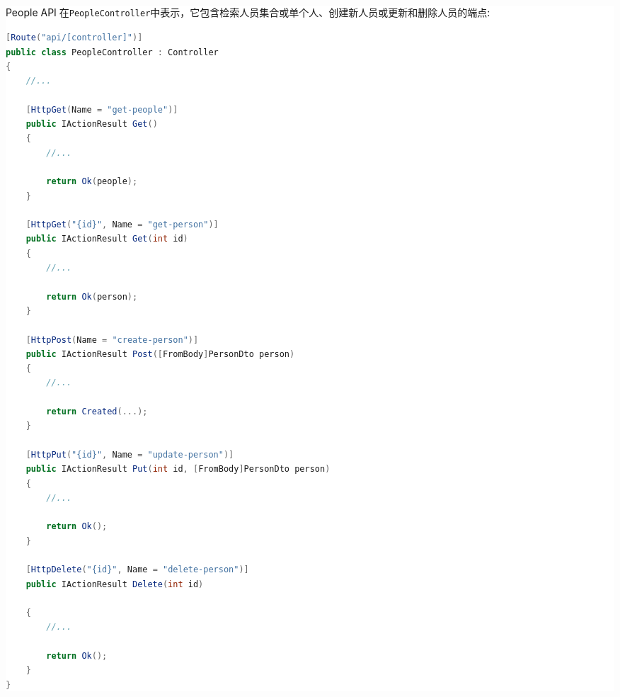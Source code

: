 People API 在`PeopleController`中表示，它包含检索人员集合或单个人、创建新人员或更新和删除人员的端点:

```cs
[Route("api/[controller]")]
public class PeopleController : Controller
{
    //...

    [HttpGet(Name = "get-people")]
    public IActionResult Get()
    {
        //...

        return Ok(people);
    }

    [HttpGet("{id}", Name = "get-person")]
    public IActionResult Get(int id)
    {
        //...

        return Ok(person);
    }

    [HttpPost(Name = "create-person")]
    public IActionResult Post([FromBody]PersonDto person)
    {
        //...

        return Created(...);
    }

    [HttpPut("{id}", Name = "update-person")]
    public IActionResult Put(int id, [FromBody]PersonDto person)
    {
        //...

        return Ok();
    }

    [HttpDelete("{id}", Name = "delete-person")]
    public IActionResult Delete(int id) 

    {
        //...

        return Ok();
    }
}

```
